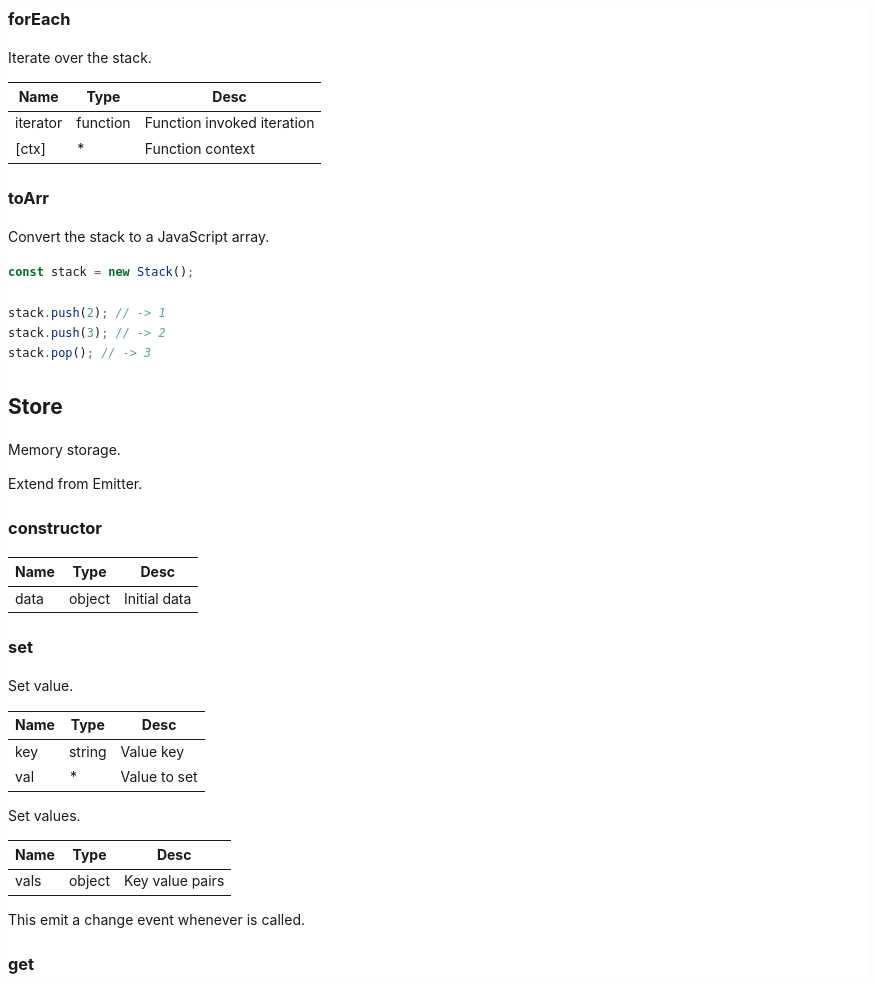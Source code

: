 ### forEach

Iterate over the stack.

|Name    |Type    |Desc                      |
|--------|--------|--------------------------|
|iterator|function|Function invoked iteration|
|[ctx]   |*       |Function context          |

### toArr

Convert the stack to a JavaScript array.

```javascript
const stack = new Stack();

stack.push(2); // -> 1
stack.push(3); // -> 2
stack.pop(); // -> 3
```

## Store 

Memory storage.

Extend from Emitter.

### constructor

|Name|Type  |Desc        |
|----|------|------------|
|data|object|Initial data|

### set

Set value.

|Name|Type  |Desc        |
|----|------|------------|
|key |string|Value key   |
|val |*     |Value to set|

Set values.

|Name|Type  |Desc           |
|----|------|---------------|
|vals|object|Key value pairs|

This emit a change event whenever is called.

### get
